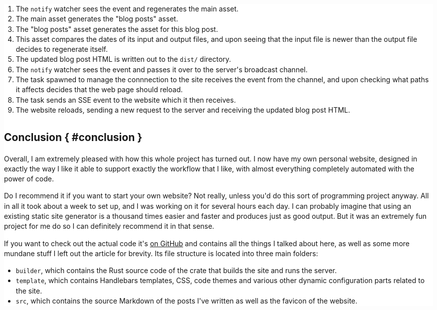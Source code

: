 1. The `notify` watcher sees the event and regenerates the main asset.
1. The main asset generates the "blog posts" asset.
1. The "blog posts" asset generates the asset for this blog post.
1. This asset compares the dates of its input and output files,
	and upon seeing that the input file is newer than the output file
	decides to regenerate itself.
1. The updated blog post HTML is written out to the `dist/` directory.
1. The `notify` watcher sees the event
	and passes it over to the server's broadcast channel.
1. The task spawned to manage the connnection to the site
	receives the event from the channel,
	and upon checking what paths it affects
	decides that the web page should reload.
1. The task sends an SSE event to the website which it then receives.
1. The website reloads,
	sending a new request to the server
	and receiving the updated blog post HTML.

## Conclusion { #conclusion }

Overall, I am extremely pleased with how this whole project has turned out.
I now have my own personal website,
designed in exactly the way I like it
able to support exactly the workflow that I like,
with almost everything completely automated with the power of code.

Do I recommend it if you want to start your own website?
Not really, unless you'd do this sort of programming project anyway.
All in all it took about a week to set up,
and I was working on it for several hours each day.
I can probably imagine that using an existing static site generator
is a thousand times easier and faster
and produces just as good output.
But it was an extremely fun project for me do
so I can definitely recommend it in that sense.

If you want to check out the actual code it's [on GitHub][src]
and contains all the things I talked about here,
as well as some more mundane stuff I left out the article for brevity.
Its file structure is located into three main folders:
- `builder`,
	which contains the Rust source code of the crate that builds the site
	and runs the server.
- `template`,
	which contains
	Handlebars templates,
	CSS,
	code themes
	and various other dynamic configuration parts related to the site.
- `src`,
	which contains the source Markdown of the posts I've written
	as well as the favicon of the website.


[Gulp]: https://gulpjs.com/
[cargo-make]: https://sagiegurari.github.io/cargo-make/
[`notify`]: https://github.com/notify-rs/notify
[`pulldown_cmark`]: https://docs.rs/pulldown_cmark
[`syntect`]: https://github.com/trishume/syntect
[`ClassedHTMLGenerator`]: https://docs.rs/syntect/4/syntect/html/struct.ClassedHTMLGenerator.html
[my own custom templater]: https://github.com/SabrinaJewson/sabrinajewson.github.io/blob/2df2918523de279720a5854b658864c92fe0671a/builder/src/util/template.rs
[`handlebars`]: https://docs.rs/handlebars
[base.hbs]: https://github.com/SabrinaJewson/sabrinajewson.github.io/blob/fa55487a0d9bd3ee46d68fa51ea32d9a2eaa2772/template/include/base.hbs
[html-minifier-terser]: https://github.com/terser/html-minifier-terser
[clean-css]: https://clean-css.github.io/
[readable stream]: https://nodejs.org/api/stream.html#readable-streams
[`image`]: https://docs.rs/image
[RealFaviconGenerator]: https://realfavicongenerator.net/
[hyper]: https://docs.rs/hyper
[`form_urlencoded`]: https://docs.rs/form_urlencoded
[src]: https://github.com/SabrinaJewson/sabrinajewson.github.io